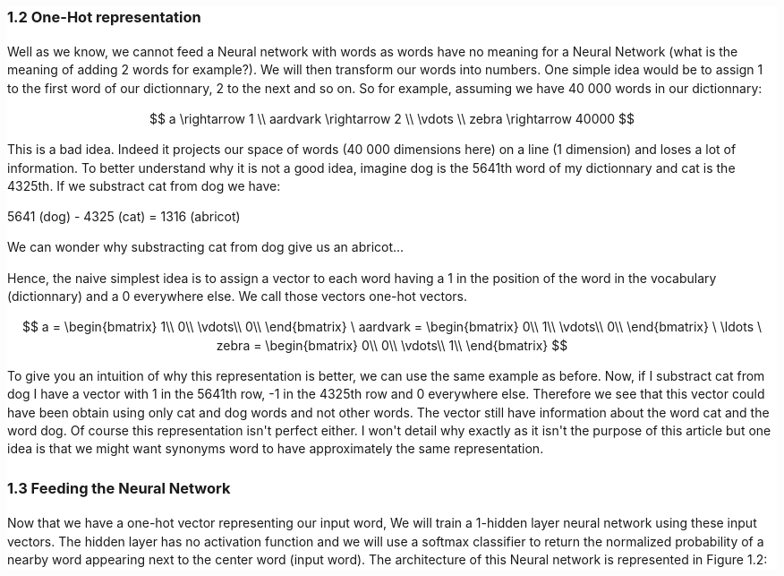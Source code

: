 ### 1.2 One-Hot representation
Well as we know, we cannot feed a Neural network with words as words have no meaning for a Neural Network (what is the meaning of adding 2 words for example?). We will then transform our words into numbers. One simple idea would be to assign 1 to the first word of our dictionnary, 2 to the next and so on. So for example, assuming we have 40 000 words in our dictionnary:

$$ a \rightarrow 1 \\
aardvark \rightarrow  2 \\
\vdots \\
zebra \rightarrow  40000 $$

This is a bad idea. Indeed it projects our space of words (40 000 dimensions here) on a line (1 dimension) and loses a lot of information. To better understand why it is not a good idea, imagine dog is the 5641th word of my dictionnary and cat is the 4325th. If we substract cat from dog we have:

<div class="center">5641 (dog) - 4325 (cat) = 1316 (abricot)</div>

We can wonder why substracting cat from dog give us an abricot...

Hence, the naive simplest idea is to assign a vector to each word having a 1 in the position of the word in the vocabulary (dictionnary) and a 0 everywhere else. We call those vectors one-hot vectors.

$$
a = \begin{bmatrix} 1\\ 0\\	\vdots\\ 0\\ \end{bmatrix} \
aardvark = \begin{bmatrix} 0\\ 1\\	\vdots\\ 0\\ \end{bmatrix} \
\ldots \
zebra = \begin{bmatrix} 0\\ 0\\	\vdots\\ 1\\ \end{bmatrix}
$$

To give you an intuition of why this representation is better, we can use the same example as before. Now, if I substract cat from dog I have a vector with 1 in the 5641th row, -1 in the 4325th row and 0 everywhere else. Therefore we see that this vector could have been obtain using only cat and dog words and not other words. The vector still have information about the word cat and the word dog. Of course this representation isn't perfect either. I won't detail why exactly as it isn't the purpose of this article but one idea is that we might want synonyms word to have approximately the same representation.

### 1.3 Feeding the Neural Network
Now that we have a one-hot vector representing our input word, We will train a 1-hidden layer neural network using these input vectors. The hidden layer has no activation function and we will use a softmax classifier to return the normalized probability of a nearby word appearing next to the center word (input word). The architecture of this Neural network is represented in Figure 1.2:

<div class="centered-img">